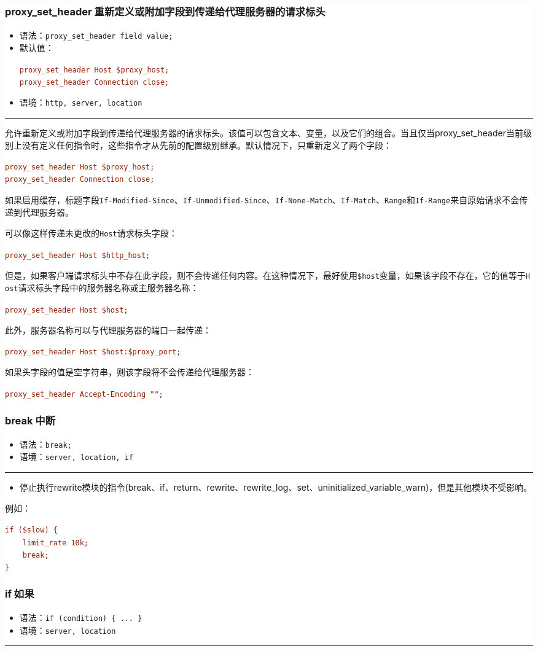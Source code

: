 ### proxy_set_header 重新定义或附加字段到传递给代理服务器的请求标头
- 语法：`proxy_set_header field value;`
- 默认值：
    ```ini
    proxy_set_header Host $proxy_host;
    proxy_set_header Connection close;
    ```
- 语境：`http, server, location`

---

允许重新定义或附加字段到传递给代理服务器的请求标头。该值可以包含文本、变量，以及它们的组合。当且仅当proxy_set_header当前级别上没有定义任何指令时，这些指令才从先前的配置级别继承。默认情况下，只重新定义了两个字段：
```ini
proxy_set_header Host $proxy_host;
proxy_set_header Connection close;
```
如果启用缓存，标题字段`If-Modified-Since`、`If-Unmodified-Since`、`If-None-Match`、`If-Match`、`Range`和`If-Range`来自原始请求不会传递到代理服务器。

可以像这样传递未更改的`Host`请求标头字段：
```ini
proxy_set_header Host $http_host;
```
但是，如果客户端请求标头中不存在此字段，则不会传递任何内容。在这种情况下，最好使用`$host`变量，如果该字段不存在，它的值等于`Host`请求标头字段中的服务器名称或主服务器名称：
```ini
proxy_set_header Host $host;
```
此外，服务器名称可以与代理服务器的端口一起传递：
```ini
proxy_set_header Host $host:$proxy_port;
```
如果头字段的值是空字符串，则该字段将不会传递给代理服务器：
```ini
proxy_set_header Accept-Encoding "";
```

### break 中断
- 语法：`break;`
- 语境：`server, location, if`

---

- 停止执行rewrite模块的指令(break、if、return、rewrite、rewrite_log、set、uninitialized_variable_warn)，但是其他模块不受影响。

例如：
```ini
if ($slow) {
    limit_rate 10k;
    break;
}
```

### if 如果
- 语法：`if (condition) { ... }`
- 语境：`server, location`

---